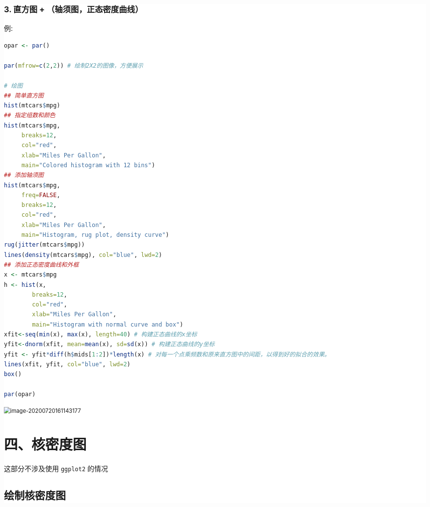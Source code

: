 ### 3. 直方图 + （轴须图，正态密度曲线）

例:

```R
opar <- par()

par(mfrow=c(2,2)) # 绘制2X2的图像，方便展示

# 绘图
## 简单直方图
hist(mtcars$mpg)
## 指定组数和颜色
hist(mtcars$mpg, 
     breaks=12, 
     col="red", 
     xlab="Miles Per Gallon", 
     main="Colored histogram with 12 bins")
## 添加轴须图
hist(mtcars$mpg, 
     freq=FALSE, 
     breaks=12, 
     col="red", 
     xlab="Miles Per Gallon", 
     main="Histogram, rug plot, density curve")
rug(jitter(mtcars$mpg)) 
lines(density(mtcars$mpg), col="blue", lwd=2)
## 添加正态密度曲线和外框
x <- mtcars$mpg 
h <- hist(x, 
        breaks=12, 
        col="red", 
        xlab="Miles Per Gallon", 
        main="Histogram with normal curve and box") 
xfit<-seq(min(x), max(x), length=40) # 构建正态曲线的x坐标
yfit<-dnorm(xfit, mean=mean(x), sd=sd(x)) # 构建正态曲线的y坐标
yfit <- yfit*diff(h$mids[1:2])*length(x) # 对每一个点乘频数和原来直方图中的间距，以得到好的拟合的效果。
lines(xfit, yfit, col="blue", lwd=2) 
box()

par(opar)
```

<img src="https://hexo20200628-1259353497.cos.ap-guangzhou.myqcloud.com/Articles/R/Basic_Plots/image-20200720161143177.png" alt="image-20200720161143177" style="zoom:80%;" />

# 四、核密度图 

这部分不涉及使用 `ggplot2` 的情况

## 绘制核密度图

